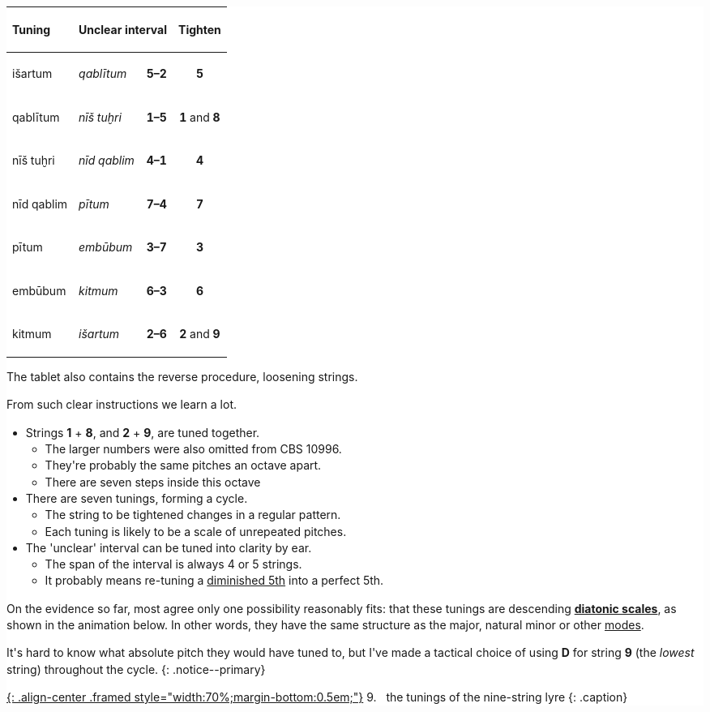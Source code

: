 <table class="table align-center tuning" style="width:70%;"><thead><tr><th style="text-align: left"><p>Tuning</p></th><th style="text-align: left" colspan="2"><p>Unclear interval</p></th><th style="text-align: center"><p>Tighten</p></th></tr></thead><tbody><tr><td style="text-align: left"><p>išartum</p></td><td style="text-align: left"><p><em>qablītum</em></p></td><td style="text-align: center"><p><strong>5–2</strong></p></td><td style="text-align: center"><p><strong>5</strong></p></td></tr><tr><td style="text-align: left"><p>qablītum</p></td><td style="text-align: left"><p><em>nīš tuḫri</em></p></td><td style="text-align: center"><p><strong>1–5</strong></p></td><td style="text-align: center"><p><strong>1</strong> and <strong>8</strong></p></td></tr><tr><td style="text-align: left"><p>nīš tuḫri</p></td><td style="text-align: left"><p><em>nīd qablim</em></p></td><td style="text-align: center"><p><strong>4–1</strong></p></td><td style="text-align: center"><p><strong>4</strong></p></td></tr><tr><td style="text-align: left"><p>nīd qablim</p></td><td style="text-align: left"><p><em>pītum</em></p></td><td style="text-align: center"><p><strong>7–4</strong></p></td><td style="text-align: center"><p><strong>7</strong></p></td></tr><tr><td style="text-align: left"><p>pītum</p></td><td style="text-align: left"><p><em>embūbum</em></p></td><td style="text-align: center"><p><strong>3–7</strong></p></td><td style="text-align: center"><p><strong>3</strong></p></td></tr><tr><td style="text-align: left"><p>embūbum</p></td><td style="text-align: left"><p><em>kitmum</em></p></td><td style="text-align: center"><p><strong>6–3</strong></p></td><td style="text-align: center"><p><strong>6</strong></p></td></tr><tr><td style="text-align: left"><p>kitmum</p></td><td style="text-align: left"><p><em>išartum</em></p></td><td style="text-align: center"><p><strong>2–6</strong></p></td><td style="text-align: center"><p><strong>2</strong> and <strong>9</strong></p></td></tr></tbody></table>



The tablet also contains the reverse procedure, loosening strings.

From such clear instructions we learn a lot.
- Strings **1** + **8**, and **2** + **9**, are tuned together.
  - The larger numbers were also omitted from CBS 10996.
  - They're probably the same pitches an octave apart.
  - There are seven steps inside this octave
- There are seven tunings, forming a cycle.
  - The string to be tightened changes in a regular pattern.
  - Each tuning is likely to be a scale of unrepeated pitches.
- The 'unclear' interval can be tuned into clarity by ear.
  - The span of the interval is always 4 or 5 strings.
  - It probably means re-tuning a [diminished 5th](https://en.wikipedia.org/wiki/Tritone) into a perfect 5th.

On the evidence so far, most agree only one possibility reasonably fits: that these tunings are descending [**diatonic scales**](https://en.wikipedia.org/wiki/Diatonic_scale), as shown in the animation below. In other words, they have the same structure as the major, natural minor or other [modes](https://en.wikipedia.org/wiki/Mode_(music)).

It's hard to know what absolute pitch they would have tuned to, but I've made a tactical choice of using **D** for string **9** (the *lowest* string) throughout the cycle.
{: .notice--primary}

[<video autoplay loop muted><source src="/assets/images/posts/hurrian/ModeCircle.mp4" type="video/mp4"></source></video>{: .align-center .framed style="width:70%;margin-bottom:0.5em;"}](/assets/images/posts/hurrian/ModeCircle.mp4)
9\. &nbsp; the tunings of the nine-string lyre
{: .caption}
